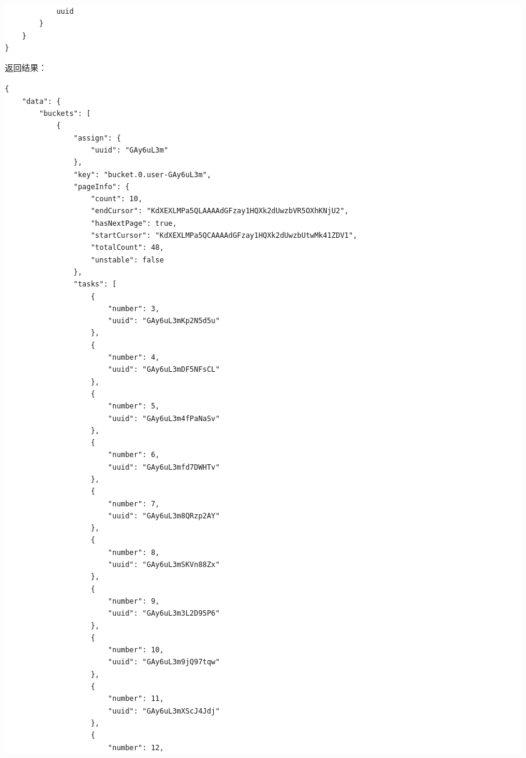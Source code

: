 ```
            uuid
        }
    }
}
```

返回结果：

```
{
    "data": {
        "buckets": [
            {
                "assign": {
                    "uuid": "GAy6uL3m"
                },
                "key": "bucket.0.user-GAy6uL3m",
                "pageInfo": {
                    "count": 10,
                    "endCursor": "KdXEXLMPa5QLAAAAdGFzay1HQXk2dUwzbVR5OXhKNjU2",
                    "hasNextPage": true,
                    "startCursor": "KdXEXLMPa5QCAAAAdGFzay1HQXk2dUwzbUtwMk41ZDV1",
                    "totalCount": 48,
                    "unstable": false
                },
                "tasks": [
                    {
                        "number": 3,
                        "uuid": "GAy6uL3mKp2N5d5u"
                    },
                    {
                        "number": 4,
                        "uuid": "GAy6uL3mDF5NFsCL"
                    },
                    {
                        "number": 5,
                        "uuid": "GAy6uL3m4fPaNaSv"
                    },
                    {
                        "number": 6,
                        "uuid": "GAy6uL3mfd7DWHTv"
                    },
                    {
                        "number": 7,
                        "uuid": "GAy6uL3m8QRzp2AY"
                    },
                    {
                        "number": 8,
                        "uuid": "GAy6uL3mSKVn88Zx"
                    },
                    {
                        "number": 9,
                        "uuid": "GAy6uL3m3L2D95P6"
                    },
                    {
                        "number": 10,
                        "uuid": "GAy6uL3m9jQ97tqw"
                    },
                    {
                        "number": 11,
                        "uuid": "GAy6uL3mXScJ4Jdj"
                    },
                    {
                        "number": 12,
```